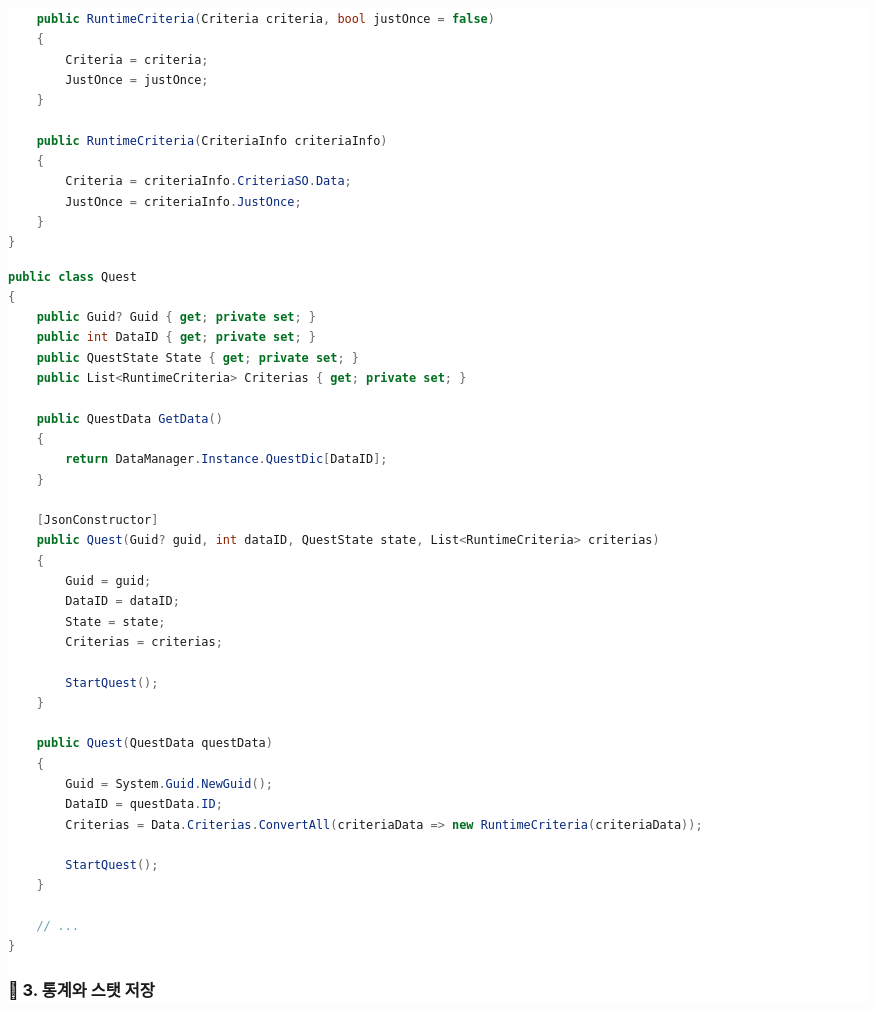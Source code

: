 ```cs
	public RuntimeCriteria(Criteria criteria, bool justOnce = false)
	{
		Criteria = criteria;
		JustOnce = justOnce;
	}

	public RuntimeCriteria(CriteriaInfo criteriaInfo)
	{
		Criteria = criteriaInfo.CriteriaSO.Data;
		JustOnce = criteriaInfo.JustOnce;
	}
}
```

```cs
public class Quest
{
	public Guid? Guid { get; private set; }
	public int DataID { get; private set; }
	public QuestState State { get; private set; }
	public List<RuntimeCriteria> Criterias { get; private set; }

	public QuestData GetData()
	{
		return DataManager.Instance.QuestDic[DataID];
	}

	[JsonConstructor]
	public Quest(Guid? guid, int dataID, QuestState state, List<RuntimeCriteria> criterias)
	{
		Guid = guid;
		DataID = dataID;
		State = state;
		Criterias = criterias;

		StartQuest();
	}

	public Quest(QuestData questData)
	{
		Guid = System.Guid.NewGuid();
		DataID = questData.ID;
		Criterias = Data.Criterias.ConvertAll(criteriaData => new RuntimeCriteria(criteriaData));

		StartQuest();
	}

	// ...
}
```

### 👾 3. 통계와 스탯 저장
